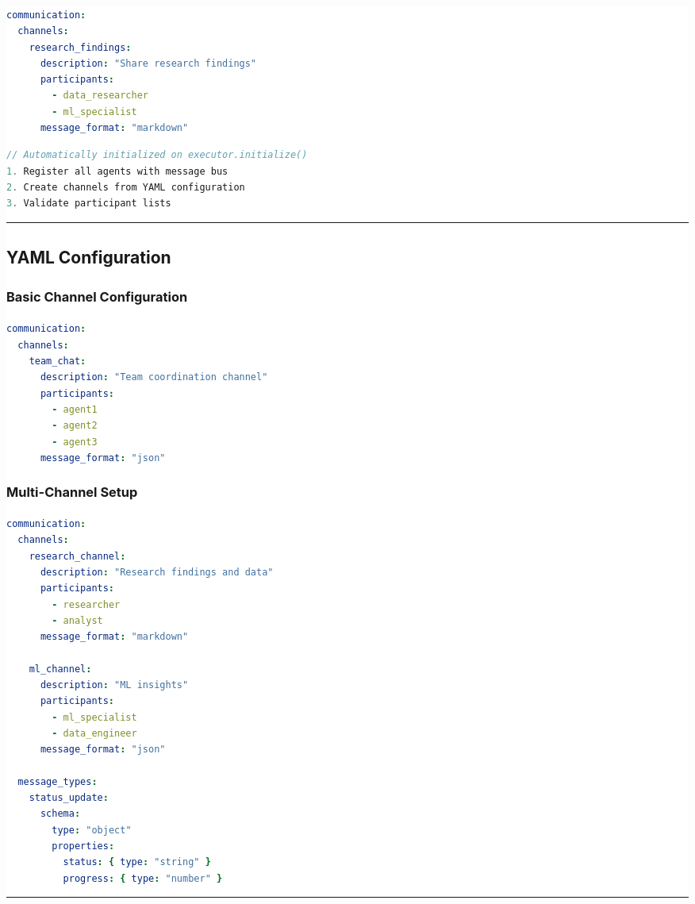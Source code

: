 ```yaml
communication:
  channels:
    research_findings:
      description: "Share research findings"
      participants:
        - data_researcher
        - ml_specialist
      message_format: "markdown"
```

```rust
// Automatically initialized on executor.initialize()
1. Register all agents with message bus
2. Create channels from YAML configuration
3. Validate participant lists
```

---

## YAML Configuration

### Basic Channel Configuration

```yaml
communication:
  channels:
    team_chat:
      description: "Team coordination channel"
      participants:
        - agent1
        - agent2
        - agent3
      message_format: "json"
```

### Multi-Channel Setup

```yaml
communication:
  channels:
    research_channel:
      description: "Research findings and data"
      participants:
        - researcher
        - analyst
      message_format: "markdown"

    ml_channel:
      description: "ML insights"
      participants:
        - ml_specialist
        - data_engineer
      message_format: "json"

  message_types:
    status_update:
      schema:
        type: "object"
        properties:
          status: { type: "string" }
          progress: { type: "number" }
```

---
